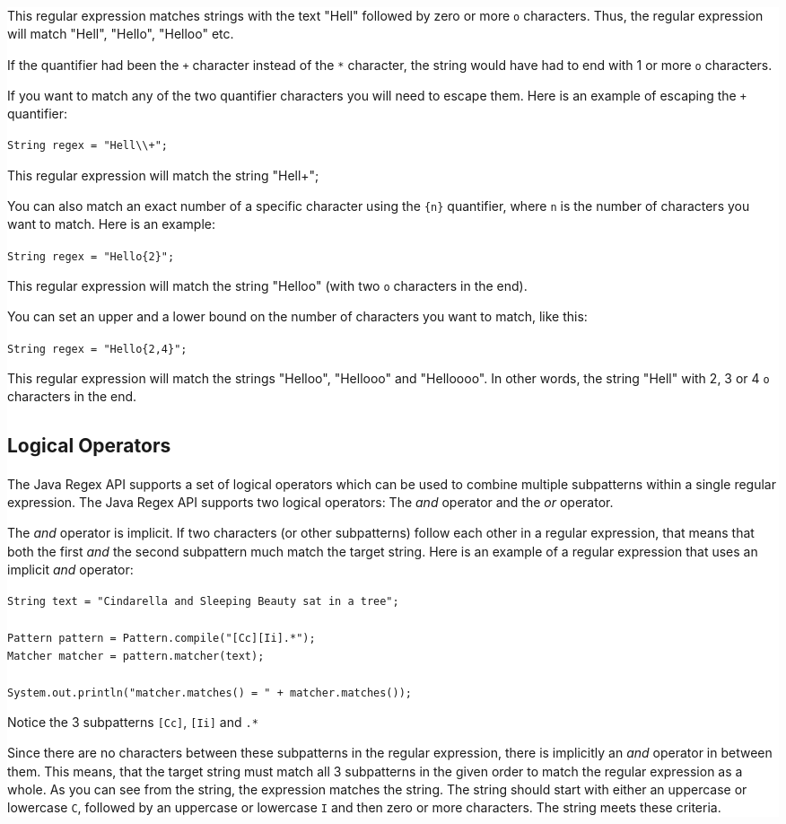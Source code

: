 This regular expression matches strings with the text "Hell" followed by zero or more `o` characters. Thus, the regular expression will match "Hell", "Hello", "Helloo" etc.

If the quantifier had been the `+` character instead of the `*` character, the string would have had to end with 1 or more `o` characters.

If you want to match any of the two quantifier characters you will need to escape them. Here is an example of escaping the `+` quantifier:

```
String regex = "Hell\\+";
```

This regular expression will match the string "Hell+";

You can also match an exact number of a specific character using the `{n}` quantifier, where `n` is the number of characters you want to match. Here is an example:

```
String regex = "Hello{2}";
```

This regular expression will match the string "Helloo" (with two `o` characters in the end).

You can set an upper and a lower bound on the number of characters you want to match, like this:

```
String regex = "Hello{2,4}";
```

This regular expression will match the strings "Helloo", "Hellooo" and "Helloooo". In other words, the string "Hell" with 2, 3 or 4 `o` characters in the end.



## Logical Operators

The Java Regex API supports a set of logical operators which can be used to combine multiple subpatterns within a single regular expression. The Java Regex API supports two logical operators: The *and* operator and the *or* operator.

The *and* operator is implicit. If two characters (or other subpatterns) follow each other in a regular expression, that means that both the first *and* the second subpattern much match the target string. Here is an example of a regular expression that uses an implicit *and* operator:

```
String text = "Cindarella and Sleeping Beauty sat in a tree";

Pattern pattern = Pattern.compile("[Cc][Ii].*");
Matcher matcher = pattern.matcher(text);

System.out.println("matcher.matches() = " + matcher.matches());
```

Notice the 3 subpatterns `[Cc]`, `[Ii]` and `.*`

Since there are no characters between these subpatterns in the regular expression, there is implicitly an *and* operator in between them. This means, that the target string must match all 3 subpatterns in the given order to match the regular expression as a whole. As you can see from the string, the expression matches the string. The string should start with either an uppercase or lowercase `C`, followed by an uppercase or lowercase `I` and then zero or more characters. The string meets these criteria.
